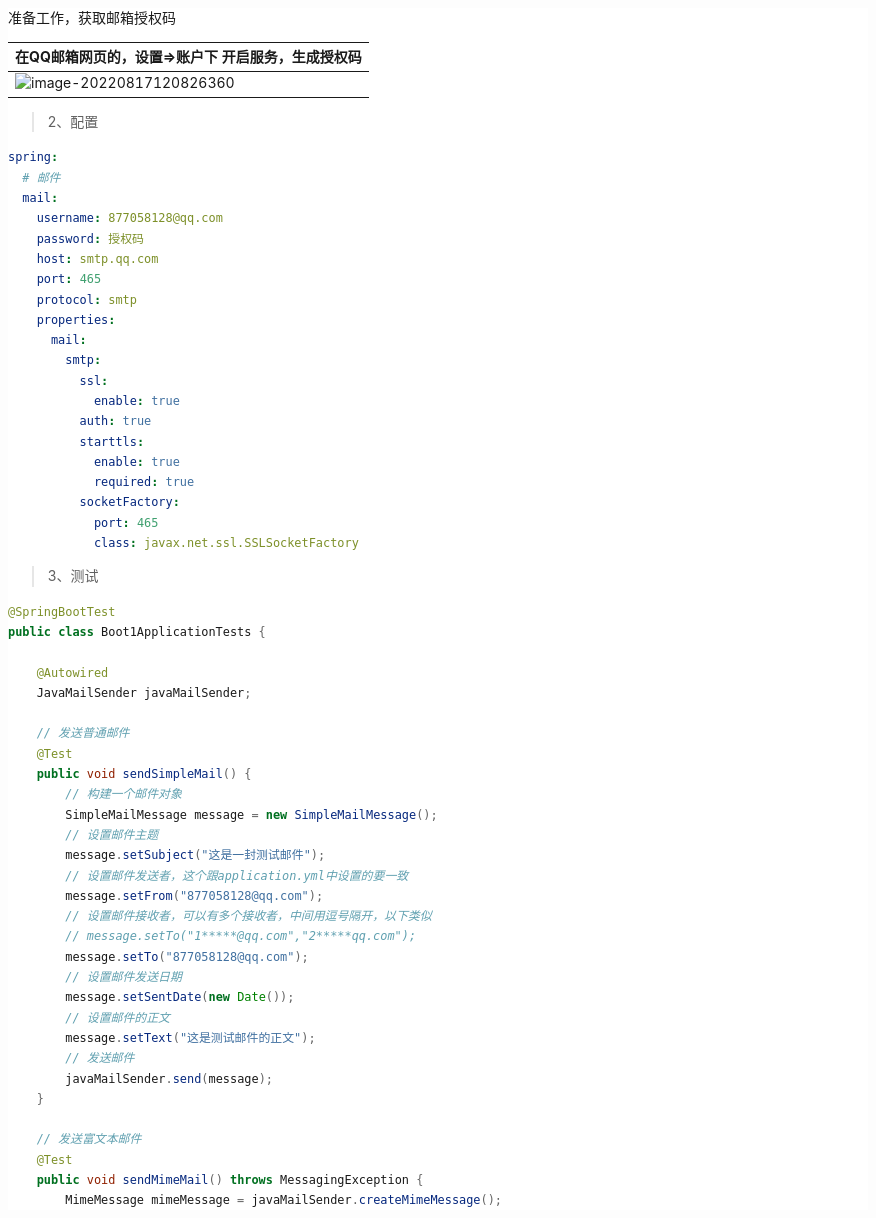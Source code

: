 准备工作，获取邮箱授权码

| 在QQ邮箱网页的，设置=>账户下 开启服务，生成授权码            |
| ------------------------------------------------------------ |
| ![image-20220817120826360](https://qfedu-1254123199.cos.ap-nanjing.myqcloud.com/img/202208171208620.png) |



> 2、配置

```yaml
spring:
  # 邮件
  mail:
    username: 877058128@qq.com
    password: 授权码
    host: smtp.qq.com
    port: 465
    protocol: smtp
    properties:
      mail:
        smtp:
          ssl:
            enable: true
          auth: true
          starttls:
            enable: true
            required: true
          socketFactory:
            port: 465
            class: javax.net.ssl.SSLSocketFactory
```



> 3、测试

```java
@SpringBootTest
public class Boot1ApplicationTests {
    
    @Autowired
    JavaMailSender javaMailSender;

    // 发送普通邮件
    @Test
    public void sendSimpleMail() {
        // 构建一个邮件对象
        SimpleMailMessage message = new SimpleMailMessage();
        // 设置邮件主题
        message.setSubject("这是一封测试邮件");
        // 设置邮件发送者，这个跟application.yml中设置的要一致
        message.setFrom("877058128@qq.com");
        // 设置邮件接收者，可以有多个接收者，中间用逗号隔开，以下类似
        // message.setTo("1*****@qq.com","2*****qq.com");
        message.setTo("877058128@qq.com");
        // 设置邮件发送日期
        message.setSentDate(new Date());
        // 设置邮件的正文
        message.setText("这是测试邮件的正文");
        // 发送邮件
        javaMailSender.send(message);
    }
    
    // 发送富文本邮件
    @Test
    public void sendMimeMail() throws MessagingException {
        MimeMessage mimeMessage = javaMailSender.createMimeMessage();
```